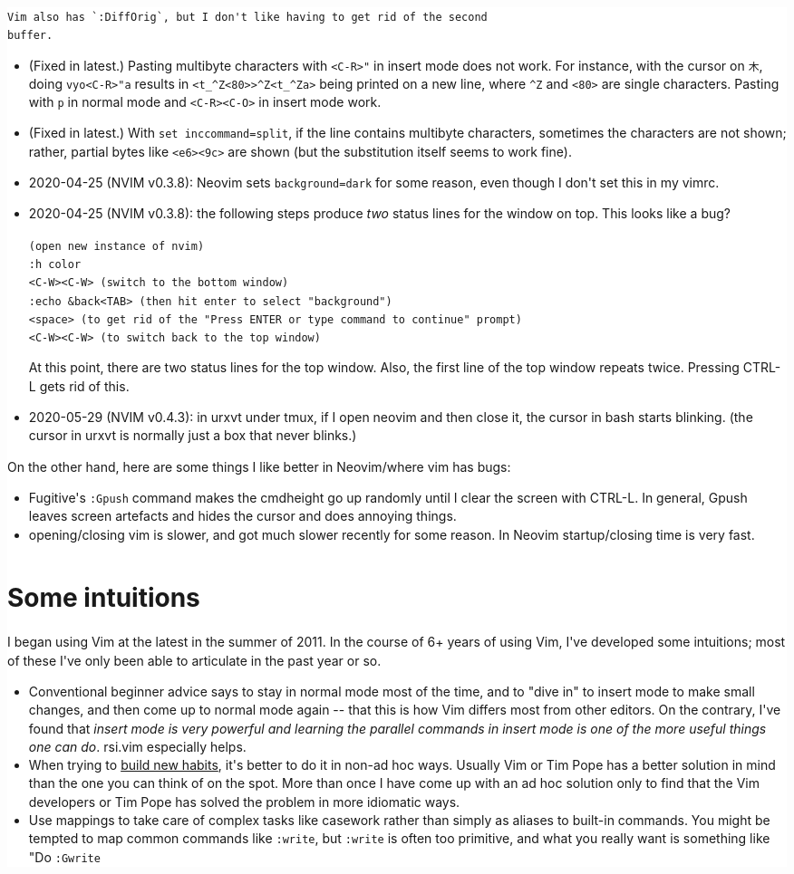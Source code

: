     Vim also has `:DiffOrig`, but I don't like having to get rid of the second
    buffer.

-   (Fixed in latest.)
    Pasting multibyte characters with `<C-R>"` in insert mode does not work.
    For instance, with the cursor on `木`, doing `vyo<C-R>"a` results in
    `<t_^Z<80>>^Z<t_^Za>` being printed on a new line,
    where `^Z` and `<80>` are single characters.
    Pasting with `p` in normal mode and `<C-R><C-O>` in insert mode work.

-   (Fixed in latest.)
    With `set inccommand=split`, if the line contains multibyte characters,
    sometimes the characters are not shown; rather, partial bytes like
    `<e6><9c>` are shown (but the substitution itself seems to work fine).

-   2020-04-25 (NVIM v0.3.8): Neovim sets `background=dark` for some reason, even though I don't set this in my vimrc.

-   2020-04-25 (NVIM v0.3.8): the following steps produce _two_ status lines for the window on top. This looks like a bug?

    ````
    (open new instance of nvim)
    :h color
    <C-W><C-W> (switch to the bottom window)
    :echo &back<TAB> (then hit enter to select "background")
    <space> (to get rid of the "Press ENTER or type command to continue" prompt)
    <C-W><C-W> (to switch back to the top window)
    ````

    At this point, there are two status lines for the top window. Also, the first line of the top window repeats twice. Pressing CTRL-L gets rid of this.

-   2020-05-29 (NVIM v0.4.3): in urxvt under tmux, if I open neovim and then close it, the cursor in bash starts blinking. (the cursor in urxvt is normally just a box that never blinks.)


On the other hand, here are some things I like better in Neovim/where vim has bugs:

- Fugitive's `:Gpush` command makes the cmdheight go up randomly until I clear the screen with CTRL-L. In general, Gpush leaves screen artefacts and hides the cursor and does annoying things.
- opening/closing vim is slower, and got much slower recently for some reason. In Neovim startup/closing time is very fast.


# Some intuitions

I began using Vim at the latest in the summer of 2011.
In the course of 6+ years of using Vim, I've developed some intuitions; most of
these I've only been able to articulate in the past year or so.

* Conventional beginner advice says to stay in normal mode most of the time,
  and to "dive in" to insert mode to make small changes, and then come up
  to normal mode again -- that this is how Vim differs most from other editors.
  On the contrary, I've found that *insert mode is very powerful and learning
  the parallel commands in insert mode is one of the more useful things one can
  do*.
  rsi.vim especially helps.
* When trying to [build new habits](http://www.moolenaar.net/habits.html), it's
  better to do it in non-ad hoc ways.
  Usually Vim or Tim Pope has a better solution in mind than the one you can
  think of on the spot. More than once I have come up with an ad hoc solution
  only to find that the Vim developers or Tim Pope has solved the problem in
  more idiomatic ways.
* Use mappings to take care of complex tasks like casework rather than simply
  as aliases to built-in commands.
  You might be tempted to map common commands like `:write`, but `:write` is
  often too primitive, and what you really want is something like "Do `:Gwrite`